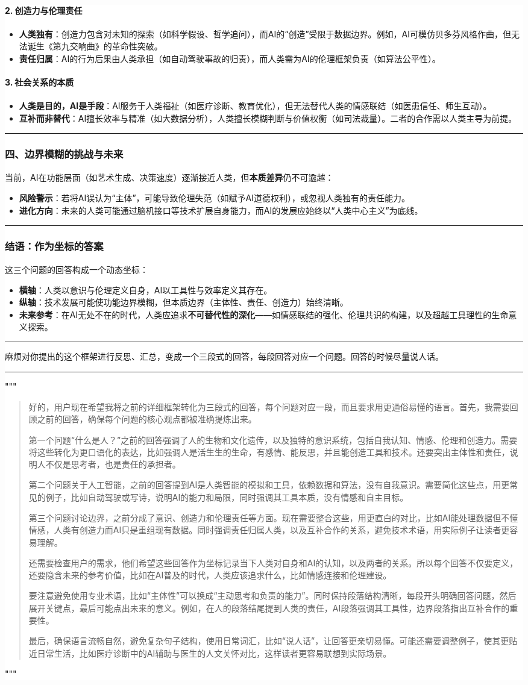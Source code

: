 #### 2. **创造力与伦理责任**  
- **人类独有**：创造力包含对未知的探索（如科学假设、哲学追问），而AI的“创造”受限于数据边界。例如，AI可模仿贝多芬风格作曲，但无法诞生《第九交响曲》的革命性突破。  
- **责任归属**：AI的行为后果由人类承担（如自动驾驶事故的归责），而人类需为AI的伦理框架负责（如算法公平性）。  

#### 3. **社会关系的本质**  
- **人类是目的，AI是手段**：AI服务于人类福祉（如医疗诊断、教育优化），但无法替代人类的情感联结（如医患信任、师生互动）。  
- **互补而非替代**：AI擅长效率与精准（如大数据分析），人类擅长模糊判断与价值权衡（如司法裁量）。二者的合作需以人类主导为前提。  

---

### 四、边界模糊的挑战与未来  
当前，AI在功能层面（如艺术生成、决策速度）逐渐接近人类，但**本质差异**仍不可逾越：  
- **风险警示**：若将AI误认为“主体”，可能导致伦理失范（如赋予AI道德权利），或忽视人类独有的责任能力。  
- **进化方向**：未来的人类可能通过脑机接口等技术扩展自身能力，而AI的发展应始终以“人类中心主义”为底线。  

--- 

### 结语：作为坐标的答案  
这三个问题的回答构成一个动态坐标：  
- **横轴**：人类以意识与伦理定义自身，AI以工具性与效率定义其存在。  
- **纵轴**：技术发展可能使功能边界模糊，但本质边界（主体性、责任、创造力）始终清晰。  
- **未来参考**：在AI无处不在的时代，人类应追求**不可替代性的深化**——如情感联结的强化、伦理共识的构建，以及超越工具理性的生命意义探索。


------

麻烦对你提出的这个框架进行反思、汇总，变成一个三段式的回答，每段回答对应一个问题。回答的时候尽量说人话。

------

"""
>好的，用户现在希望我将之前的详细框架转化为三段式的回答，每个问题对应一段，而且要求用更通俗易懂的语言。首先，我需要回顾之前的回答，确保每个问题的核心观点都被准确提炼出来。
>
>第一个问题“什么是人？”之前的回答强调了人的生物和文化遗传，以及独特的意识系统，包括自我认知、情感、伦理和创造力。需要将这些转化为更口语化的表达，比如强调人是活生生的生命，有感情、能反思，并且能创造工具和技术。还要突出主体性和责任，说明人不仅是思考者，也是责任的承担者。
>
>第二个问题关于人工智能，之前的回答提到AI是人类智能的模拟和工具，依赖数据和算法，没有自我意识。需要简化这些点，用更常见的例子，比如自动驾驶或写诗，说明AI的能力和局限，同时强调其工具本质，没有情感和自主目标。
>
>第三个问题讨论边界，之前分成了意识、创造力和伦理责任等方面。现在需要整合这些，用更直白的对比，比如AI能处理数据但不懂情感，人类有创造力而AI只是重组现有数据。同时强调责任归属人类，以及互补合作的关系，避免技术术语，用实际例子让读者更容易理解。
>
>还需要检查用户的需求，他们希望这些回答作为坐标记录当下人类对自身和AI的认知，以及两者的关系。所以每个回答不仅要定义，还要隐含未来的参考价值，比如在AI普及的时代，人类应该追求什么，比如情感连接和伦理建设。
>
>要注意避免使用专业术语，比如“主体性”可以换成“主动思考和负责的能力”。同时保持段落结构清晰，每段开头明确回答问题，然后展开关键点，最后可能点出未来的意义。例如，在人的段落结尾提到人类的责任，AI段落强调其工具性，边界段落指出互补合作的重要性。
>
>最后，确保语言流畅自然，避免复杂句子结构，使用日常词汇，比如“说人话”，让回答更亲切易懂。可能还需要调整例子，使其更贴近日常生活，比如医疗诊断中的AI辅助与医生的人文关怀对比，这样读者更容易联想到实际场景。
>
"""
